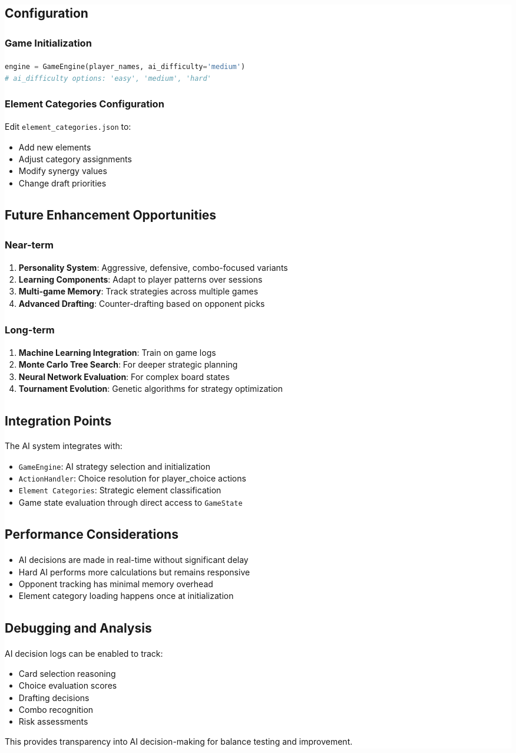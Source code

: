 ## Configuration

### Game Initialization
```python
engine = GameEngine(player_names, ai_difficulty='medium')
# ai_difficulty options: 'easy', 'medium', 'hard'
```

### Element Categories Configuration
Edit `element_categories.json` to:
- Add new elements
- Adjust category assignments
- Modify synergy values
- Change draft priorities

## Future Enhancement Opportunities

### Near-term
1. **Personality System**: Aggressive, defensive, combo-focused variants
2. **Learning Components**: Adapt to player patterns over sessions
3. **Multi-game Memory**: Track strategies across multiple games
4. **Advanced Drafting**: Counter-drafting based on opponent picks

### Long-term
1. **Machine Learning Integration**: Train on game logs
2. **Monte Carlo Tree Search**: For deeper strategic planning
3. **Neural Network Evaluation**: For complex board states
4. **Tournament Evolution**: Genetic algorithms for strategy optimization

## Integration Points

The AI system integrates with:
- `GameEngine`: AI strategy selection and initialization
- `ActionHandler`: Choice resolution for player_choice actions
- `Element Categories`: Strategic element classification
- Game state evaluation through direct access to `GameState`

## Performance Considerations

- AI decisions are made in real-time without significant delay
- Hard AI performs more calculations but remains responsive
- Opponent tracking has minimal memory overhead
- Element category loading happens once at initialization

## Debugging and Analysis

AI decision logs can be enabled to track:
- Card selection reasoning
- Choice evaluation scores
- Drafting decisions
- Combo recognition
- Risk assessments

This provides transparency into AI decision-making for balance testing and improvement.